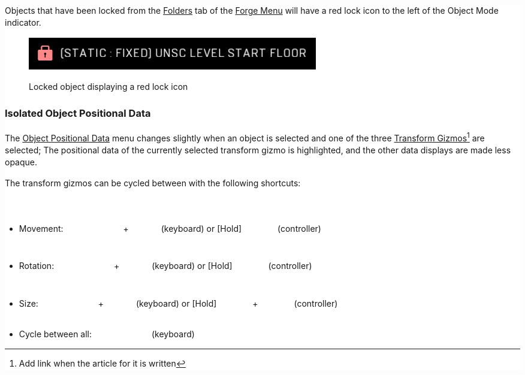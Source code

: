 Objects that have been locked from the [Folders](./#folders) tab of the [Forge Menu](./#forge-menu) will have a red lock icon to the left of the Object Mode indicator.

<figure><img src="../../../.gitbook/assets/folders-locked-object.jpg" alt=""><figcaption><p>Locked object displaying a red lock icon</p></figcaption></figure>

### Isolated Object Positional Data

The [Object Positional Data](./#object-positional-data) menu changes slightly when an object is selected and one of the three [Transform Gizmos](#user-content-fn-4)[^4] are selected; The positional data of the currently selected transform gizmo is highlighted, and the other data displays are made less opaque.

The transform gizmos can be cycled between with the following shortcuts:

* Movement: <img src="../../../.gitbook/assets/keyboard-ctrl-left.png" alt="Key icon" data-size="line"> + <img src="../../../.gitbook/assets/keyboard-w.png" alt="Key icon" data-size="line"> (keyboard) or \[Hold] <img src="../../../.gitbook/assets/controller-lt.png" alt="Key icon" data-size="line"> (controller)
* Rotation: <img src="../../../.gitbook/assets/keyboard-ctrl-left.png" alt="Key icon" data-size="line"> + <img src="../../../.gitbook/assets/keyboard-e.png" alt="Key icon" data-size="line"> (keyboard) or \[Hold] <img src="../../../.gitbook/assets/controller-rt.png" alt="Key icon" data-size="line"> (controller)
* Size: <img src="../../../.gitbook/assets/keyboard-ctrl-left.png" alt="Key icon" data-size="line"> + <img src="../../../.gitbook/assets/keyboard-r.png" alt="Key icon" data-size="line"> (keyboard) or \[Hold] <img src="../../../.gitbook/assets/controller-lt.png" alt="Key icon" data-size="line"> + <img src="../../../.gitbook/assets/controller-rt.png" alt="Key icon" data-size="line"> (controller)
* Cycle between all: <img src="../../../.gitbook/assets/keyboard-tab.png" alt="Key icon" data-size="line"> (keyboard)


[^1]: Add link when complete
[^2]: Add link when complete
[^3]: Add link when complete
[^4]: Add link when the article for it is written
[^5]: Add link when ready
[^6]: Add link when complete
[^7]: Add link when written
[^8]: Add link once done
[^9]: Add link when complete
[^10]: Add link when complete